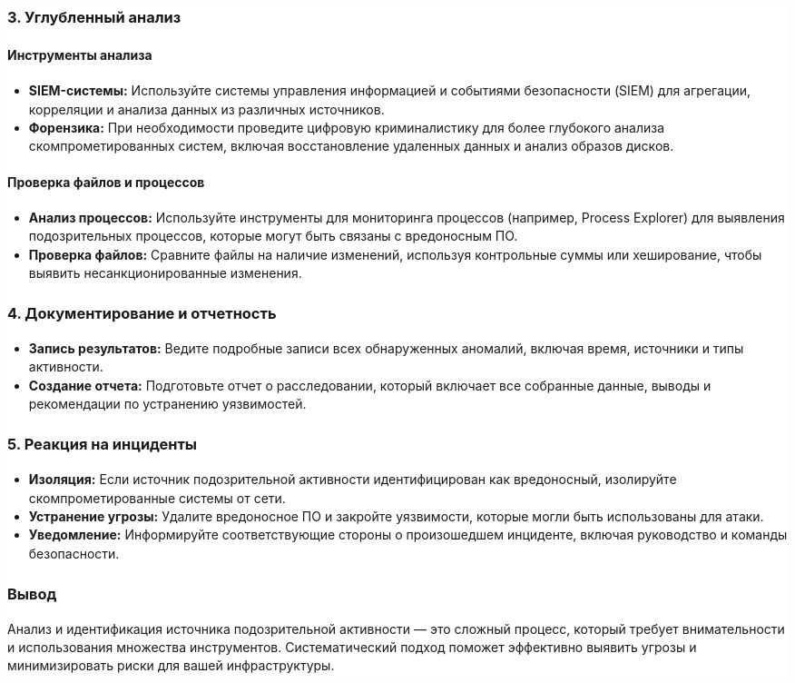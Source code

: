 ### 3. Углубленный анализ

#### Инструменты анализа
- **SIEM-системы:** Используйте системы управления информацией и событиями безопасности (SIEM) для агрегации, корреляции и анализа данных из различных источников.
- **Форензика:** При необходимости проведите цифровую криминалистику для более глубокого анализа скомпрометированных систем, включая восстановление удаленных данных и анализ образов дисков.

#### Проверка файлов и процессов
- **Анализ процессов:** Используйте инструменты для мониторинга процессов (например, Process Explorer) для выявления подозрительных процессов, которые могут быть связаны с вредоносным ПО.
- **Проверка файлов:** Сравните файлы на наличие изменений, используя контрольные суммы или хеширование, чтобы выявить несанкционированные изменения.

### 4. Документирование и отчетность

- **Запись результатов:** Ведите подробные записи всех обнаруженных аномалий, включая время, источники и типы активности.
- **Создание отчета:** Подготовьте отчет о расследовании, который включает все собранные данные, выводы и рекомендации по устранению уязвимостей.

### 5. Реакция на инциденты

- **Изоляция:** Если источник подозрительной активности идентифицирован как вредоносный, изолируйте скомпрометированные системы от сети.
- **Устранение угрозы:** Удалите вредоносное ПО и закройте уязвимости, которые могли быть использованы для атаки.
- **Уведомление:** Информируйте соответствующие стороны о произошедшем инциденте, включая руководство и команды безопасности.

### Вывод

Анализ и идентификация источника подозрительной активности — это сложный процесс, который требует внимательности и использования множества инструментов. Систематический подход поможет эффективно выявить угрозы и минимизировать риски для вашей инфраструктуры.